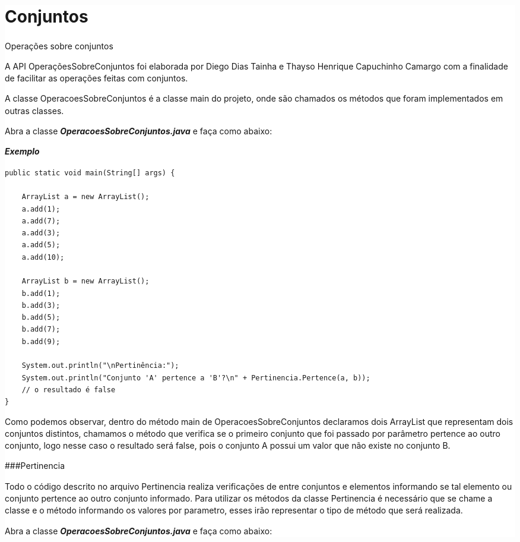 Conjuntos
=========

Operações sobre conjuntos

A API OperaçõesSobreConjuntos foi elaborada por Diego Dias Tainha e Thayso Henrique Capuchinho Camargo com a 
finalidade de facilitar as operações feitas com conjuntos.

A classe OperacoesSobreConjuntos é a classe main do projeto, onde são chamados os métodos que foram implementados em
outras classes.

Abra a classe ***OperacoesSobreConjuntos.java*** e faça como abaixo:

***Exemplo***

    public static void main(String[] args) {

        ArrayList a = new ArrayList();
        a.add(1);
        a.add(7);
        a.add(3);
        a.add(5);
        a.add(10);

        ArrayList b = new ArrayList();
        b.add(1);
        b.add(3);
        b.add(5);
        b.add(7);
        b.add(9);

        System.out.println("\nPertinência:");
        System.out.println("Conjunto 'A' pertence a 'B'?\n" + Pertinencia.Pertence(a, b));
        // o resultado é false
    }
   Como podemos observar, dentro do método main de OperacoesSobreConjuntos declaramos dois ArrayList que representam
   dois conjuntos distintos, chamamos o método que verifica se o primeiro conjunto que foi passado por parâmetro
   pertence ao outro conjunto, logo nesse caso o resultado será false, pois o conjunto A possui um valor que não
   existe no conjunto B.

###Pertinencia

Todo o código descrito no arquivo Pertinencia realiza verificações de entre conjuntos e elementos informando
se tal elemento ou conjunto pertence ao outro conjunto informado. Para utilizar os métodos da classe Pertinencia é 
necessário que se chame a classe e o método informando os valores por parametro, esses irão representar o tipo de 
método que será realizada.

Abra a classe ***OperacoesSobreConjuntos.java*** e faça como abaixo:

